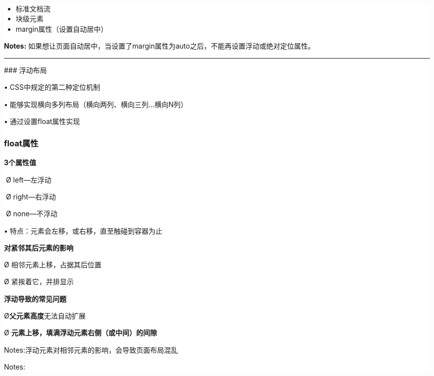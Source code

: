 

 - 标准文档流
 - 块级元素
 - margin属性（设置自动居中）




**Notes:** 如果想让页面自动居中，当设置了margin属性为auto之后，不能再设置浮动或绝对定位属性。




<hr />
### 浮动布局



• CSS中规定的第二种定位机制

• 能够实现横向多列布局（横向两列、横向三列…横向N列）

• 通过设置float属性实现





### float属性



**3个属性值**



​	Ø left—左浮动

​	Ø right—右浮动

​	Ø none—不浮动



• 特点：元素会左移，或右移，直至触碰到容器为止



**对紧邻其后元素的影响**



Ø 相邻元素上移，占据其后位置

Ø 紧挨着它，并排显示



**浮动导致的常见问题**

Ø**父元素高度**无法自动扩展

Ø **元素上移，填满浮动元素右侧（或中间）的间隙**

 Notes:浮动元素对相邻元素的影响，会导致页面布局混乱





Notes:
